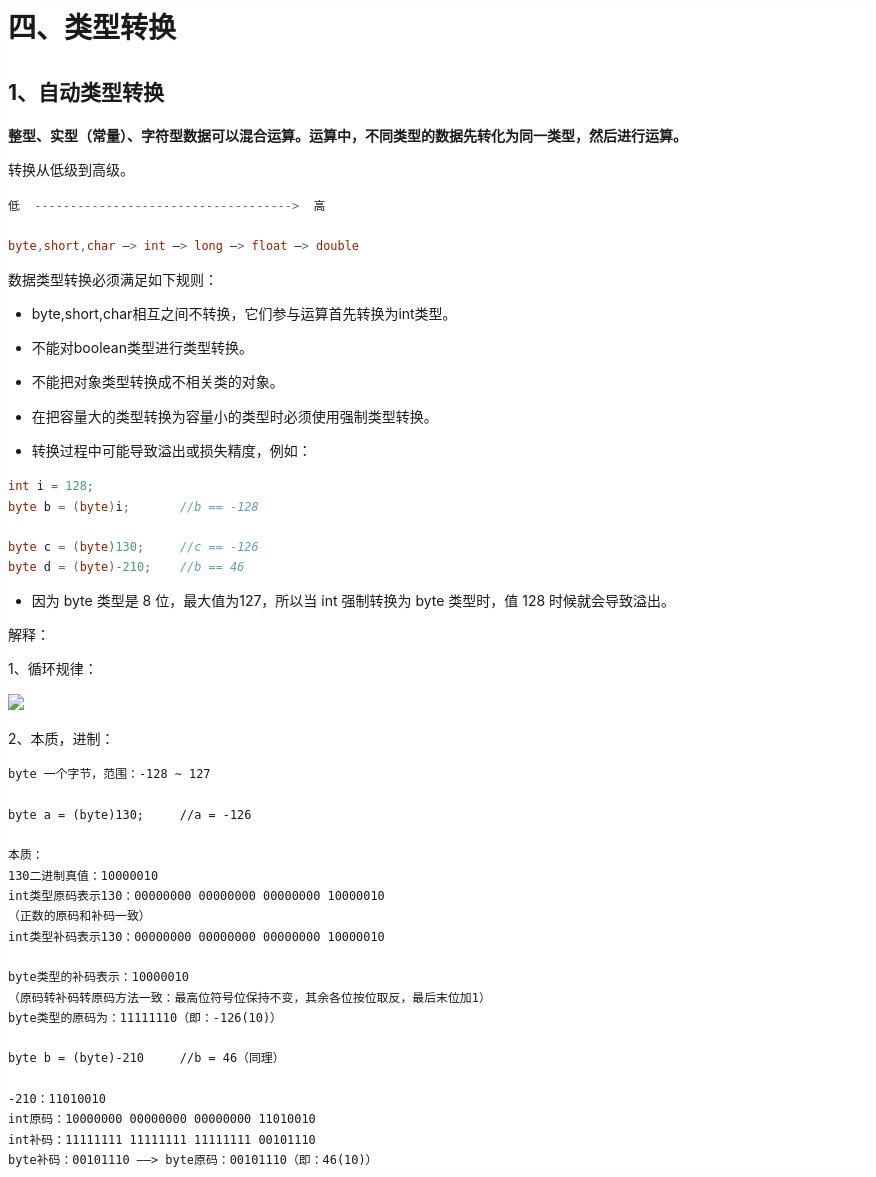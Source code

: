 

# 四、类型转换

## 1、自动类型转换

**整型、实型（常量）、字符型数据可以混合运算。运算中，不同类型的数据先转化为同一类型，然后进行运算。**

转换从低级到高级。

```java
低  ------------------------------------>  高

byte,short,char —> int —> long —> float —> double 
```

数据类型转换必须满足如下规则：

- byte,short,char相互之间不转换，它们参与运算首先转换为int类型。

- 不能对boolean类型进行类型转换。

- 不能把对象类型转换成不相关类的对象。

- 在把容量大的类型转换为容量小的类型时必须使用强制类型转换。

- 转换过程中可能导致溢出或损失精度，例如：

```java
int i = 128;   
byte b = (byte)i;		//b == -128

byte c = (byte)130;		//c == -126
byte d = (byte)-210;	//b == 46
```

- 因为 byte 类型是 8 位，最大值为127，所以当 int 强制转换为 byte 类型时，值 128 时候就会导致溢出。

解释：

1、循环规律：

![](https://img-blog.csdnimg.cn/20201223080741499.jpg)

2、本质，进制：

```txt
byte 一个字节，范围：-128 ~ 127

byte a = (byte)130;		//a = -126

本质：
130二进制真值：10000010
int类型原码表示130：00000000 00000000 00000000 10000010
（正数的原码和补码一致）
int类型补码表示130：00000000 00000000 00000000 10000010

byte类型的补码表示：10000010
（原码转补码转原码方法一致：最高位符号位保持不变，其余各位按位取反，最后末位加1）
byte类型的原码为：11111110（即：-126(10)）

byte b = (byte)-210		//b = 46（同理）

-210：11010010
int原码：10000000 00000000 00000000 11010010
int补码：11111111 11111111 11111111 00101110
byte补码：00101110 ——> byte原码：00101110（即：46(10)）
```
